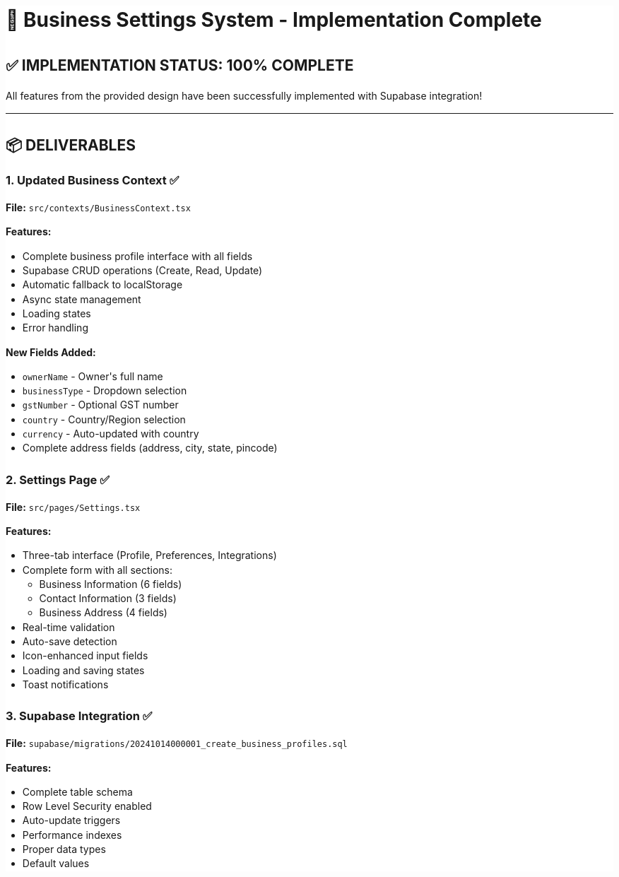 # 🎯 Business Settings System - Implementation Complete

## ✅ IMPLEMENTATION STATUS: 100% COMPLETE

All features from the provided design have been successfully implemented with Supabase integration!

---

## 📦 DELIVERABLES

### **1. Updated Business Context** ✅
**File:** `src/contexts/BusinessContext.tsx`

**Features:**
- Complete business profile interface with all fields
- Supabase CRUD operations (Create, Read, Update)
- Automatic fallback to localStorage
- Async state management
- Loading states
- Error handling

**New Fields Added:**
- `ownerName` - Owner's full name
- `businessType` - Dropdown selection
- `gstNumber` - Optional GST number
- `country` - Country/Region selection
- `currency` - Auto-updated with country
- Complete address fields (address, city, state, pincode)

### **2. Settings Page** ✅
**File:** `src/pages/Settings.tsx`

**Features:**
- Three-tab interface (Profile, Preferences, Integrations)
- Complete form with all sections:
  - Business Information (6 fields)
  - Contact Information (3 fields)
  - Business Address (4 fields)
- Real-time validation
- Auto-save detection
- Icon-enhanced input fields
- Loading and saving states
- Toast notifications

### **3. Supabase Integration** ✅
**File:** `supabase/migrations/20241014000001_create_business_profiles.sql`

**Features:**
- Complete table schema
- Row Level Security enabled
- Auto-update triggers
- Performance indexes
- Proper data types
- Default values
